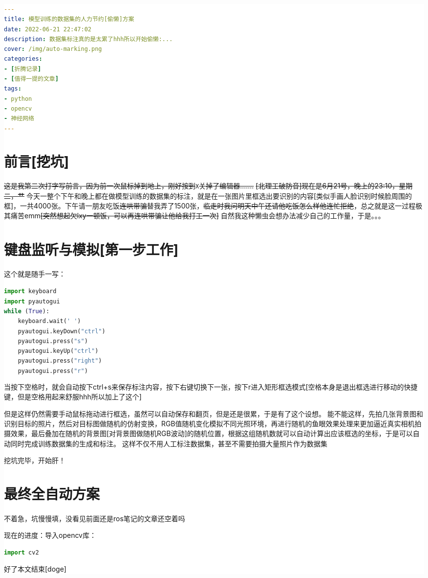 ```yaml
---
title: 模型训练的数据集的人力节约[偷懒]方案
date: 2022-06-21 22:47:02
description: 数据集标注真的是太累了hhh所以开始偷懒:...
cover: /img/auto-marking.png
categories: 
- [折腾记录]
- [值得一提的文章]
tags: 
- python
- opencv
- 神经网络
---
```

# 前言[挖坑]
~~这是我第二次打字写前言，因为前一次鼠标掉到地上，刚好按到~~`X`~~关掉了编辑器.......~~
~~[北理工破防音]现在是6月21号，晚上的23:10，星期二，**艹**~~
今天一整个下午和晚上都在做模型训练的数据集的标注，就是在一张图片里框选出要识别的内容[类似手画人脸识别时候脸周围的框]，一共4000张。下午请一朋友吃饭~~连哄带骗~~替我弄了1500张，~~临走时我问明天中午还请他吃饭怎么样他连忙拒绝~~，总之就是这一过程极其痛苦emm~~[突然想起欠lxy一顿饭，可以再连哄带骗让他给我打工一次]~~
自然我这种懒虫会想办法减少自己的工作量，于是。。。
# 键盘监听与模拟[第一步工作]
这个就是随手一写：
```python
import keyboard
import pyautogui
while (True):
    keyboard.wait(' ')
    pyautogui.keyDown("ctrl")
    pyautogui.press("s")
    pyautogui.keyUp("ctrl")
    pyautogui.press("right")
    pyautogui.press("r")
```
当按下空格时，就会自动按下ctrl+s来保存标注内容，按下右键切换下一张，按下r进入矩形框选模式[空格本身是退出框选进行移动的快捷键，但是空格用起来舒服hhh所以加上了这个]

但是这样仍然需要手动鼠标拖动进行框选，虽然可以自动保存和翻页，但是还是很累，于是有了这个设想。
能不能这样，先拍几张背景图和识别目标的照片，然后对目标图做随机的仿射变换，RGB值随机变化模拟不同光照环境，再进行随机的鱼眼效果处理来更加逼近真实相机拍摄效果，最后叠加在随机的背景图[对背景图做随机RGB波动]的随机位置，根据这组随机数就可以自动计算出应该框选的坐标，于是可以自动同时完成训练数据集的生成和标注。
这样不仅不用人工标注数据集，甚至不需要拍摄大量照片作为数据集

挖坑完毕，开始肝！

# 最终全自动方案

不着急，坑慢慢填，没看见前面还是ros笔记的文章还空着吗

现在的进度：导入opencv库：
```python
import cv2
```
好了本文结束[doge]
